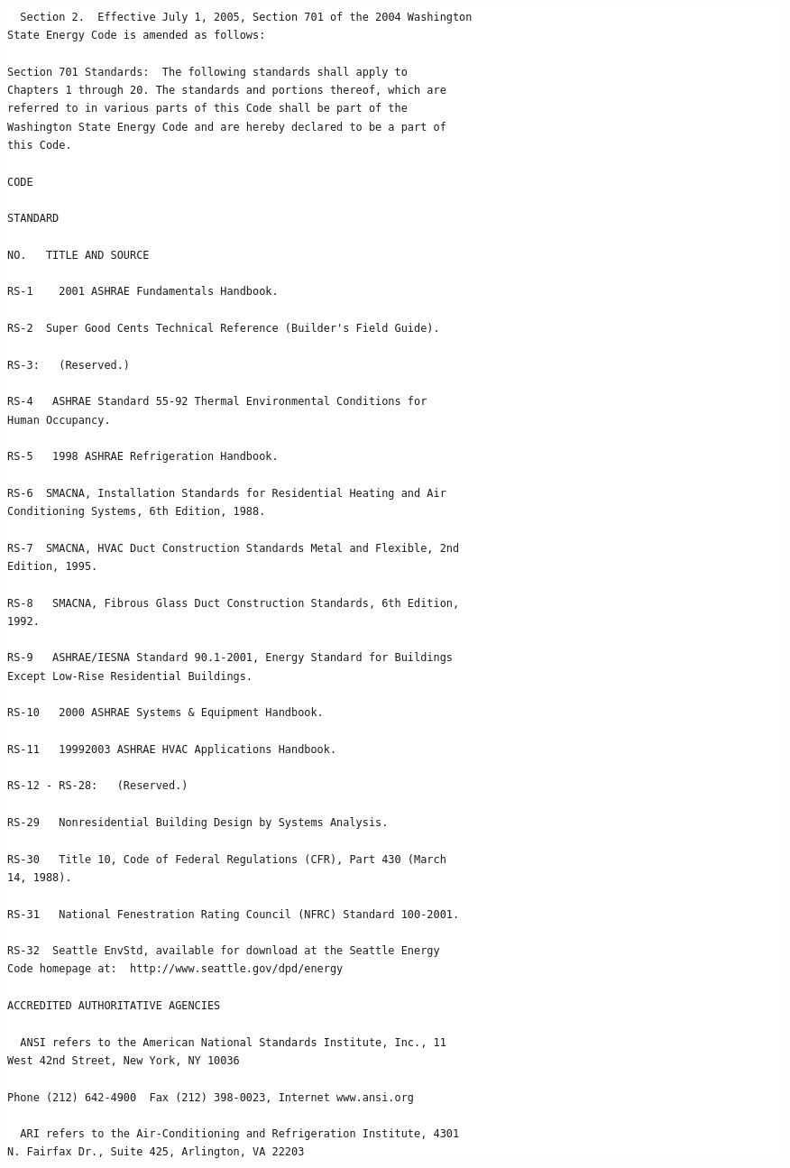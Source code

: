       Section 2.  Effective July 1, 2005, Section 701 of the 2004 Washington  
    State Energy Code is amended as follows:  
  
    Section 701 Standards:  The following standards shall apply to  
    Chapters 1 through 20. The standards and portions thereof, which are  
    referred to in various parts of this Code shall be part of the  
    Washington State Energy Code and are hereby declared to be a part of  
    this Code.  
  
    CODE  
  
    STANDARD  
  
    NO.   TITLE AND SOURCE  
  
    RS-1    2001 ASHRAE Fundamentals Handbook.  
  
    RS-2  Super Good Cents Technical Reference (Builder's Field Guide).  
  
    RS-3:   (Reserved.)  
  
    RS-4   ASHRAE Standard 55-92 Thermal Environmental Conditions for  
    Human Occupancy.  
  
    RS-5   1998 ASHRAE Refrigeration Handbook.  
  
    RS-6  SMACNA, Installation Standards for Residential Heating and Air  
    Conditioning Systems, 6th Edition, 1988.  
  
    RS-7  SMACNA, HVAC Duct Construction Standards Metal and Flexible, 2nd  
    Edition, 1995.  
  
    RS-8   SMACNA, Fibrous Glass Duct Construction Standards, 6th Edition,  
    1992.  
  
    RS-9   ASHRAE/IESNA Standard 90.1-2001, Energy Standard for Buildings  
    Except Low-Rise Residential Buildings.  
  
    RS-10   2000 ASHRAE Systems & Equipment Handbook.  
  
    RS-11   19992003 ASHRAE HVAC Applications Handbook.  
  
    RS-12 - RS-28:   (Reserved.)  
  
    RS-29   Nonresidential Building Design by Systems Analysis.  
  
    RS-30   Title 10, Code of Federal Regulations (CFR), Part 430 (March  
    14, 1988).  
  
    RS-31   National Fenestration Rating Council (NFRC) Standard 100-2001.  
  
    RS-32  Seattle EnvStd, available for download at the Seattle Energy  
    Code homepage at:  http://www.seattle.gov/dpd/energy  
  
    ACCREDITED AUTHORITATIVE AGENCIES  
  
      ANSI refers to the American National Standards Institute, Inc., 11  
    West 42nd Street, New York, NY 10036  
  
    Phone (212) 642-4900  Fax (212) 398-0023, Internet www.ansi.org  
  
      ARI refers to the Air-Conditioning and Refrigeration Institute, 4301  
    N. Fairfax Dr., Suite 425, Arlington, VA 22203  
  
